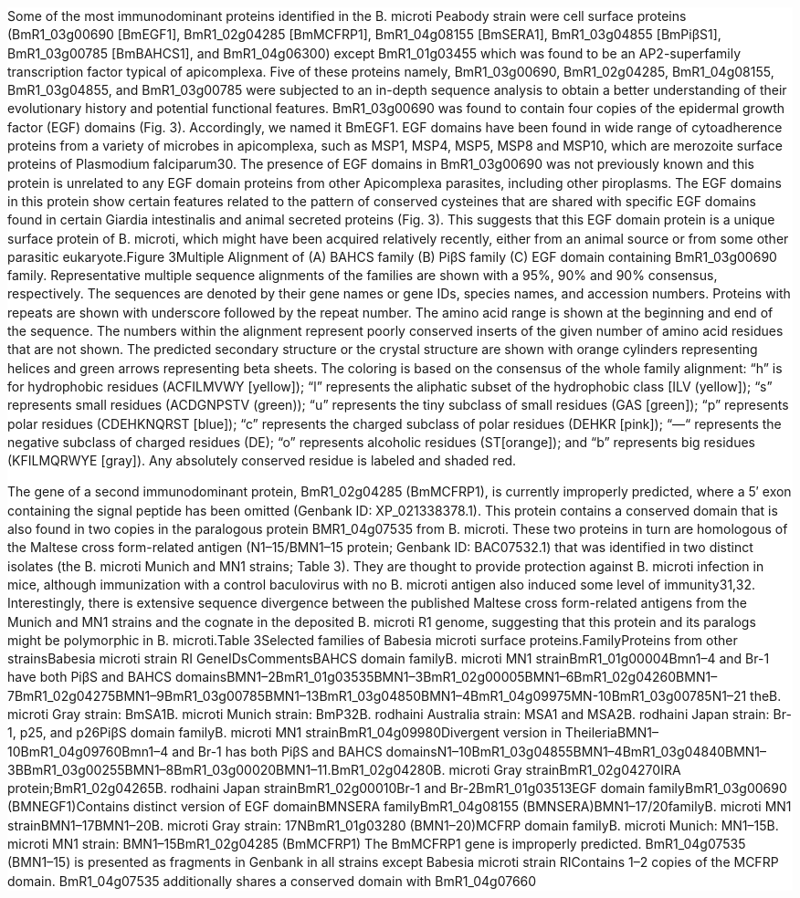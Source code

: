 Some of the most immunodominant proteins identified in the B. microti Peabody strain were cell surface proteins (BmR1_03g00690 [BmEGF1], BmR1_02g04285 [BmMCFRP1], BmR1_04g08155 [BmSERA1], BmR1_03g04855 [BmPiβS1], BmR1_03g00785 [BmBAHCS1], and BmR1_04g06300) except BmR1_01g03455 which was found to be an AP2-superfamily transcription factor typical of apicomplexa. Five of these proteins namely, BmR1_03g00690, BmR1_02g04285, BmR1_04g08155, BmR1_03g04855, and BmR1_03g00785 were subjected to an in-depth sequence analysis to obtain a better understanding of their evolutionary history and potential functional features. BmR1_03g00690 was found to contain four copies of the epidermal growth factor (EGF) domains (Fig. 3). Accordingly, we named it BmEGF1. EGF domains have been found in wide range of cytoadherence proteins from a variety of microbes in apicomplexa, such as MSP1, MSP4, MSP5, MSP8 and MSP10, which are merozoite surface proteins of Plasmodium falciparum30. The presence of EGF domains in BmR1_03g00690 was not previously known and this protein is unrelated to any EGF domain proteins from other Apicomplexa parasites, including other piroplasms. The EGF domains in this protein show certain features related to the pattern of conserved cysteines that are shared with specific EGF domains found in certain Giardia intestinalis and animal secreted proteins (Fig. 3). This suggests that this EGF domain protein is a unique surface protein of B. microti, which might have been acquired relatively recently, either from an animal source or from some other parasitic eukaryote.Figure 3Multiple Alignment of (A) BAHCS family (B) PiβS family (C) EGF domain containing BmR1_03g00690 family. Representative multiple sequence alignments of the families are shown with a 95%, 90% and 90% consensus, respectively. The sequences are denoted by their gene names or gene IDs, species names, and accession numbers. Proteins with repeats are shown with underscore followed by the repeat number. The amino acid range is shown at the beginning and end of the sequence. The numbers within the alignment represent poorly conserved inserts of the given number of amino acid residues that are not shown. The predicted secondary structure or the crystal structure are shown with orange cylinders representing helices and green arrows representing beta sheets. The coloring is based on the consensus of the whole family alignment: “h” is for hydrophobic residues (ACFILMVWY [yellow]); “l” represents the aliphatic subset of the hydrophobic class [ILV (yellow]); “s” represents small residues (ACDGNPSTV (green)); “u” represents the tiny subclass of small residues (GAS [green]); “p” represents polar residues (CDEHKNQRST [blue]); “c” represents the charged subclass of polar residues (DEHKR [pink]); “—“ represents the negative subclass of charged residues (DE); “o” represents alcoholic residues (ST[orange]); and “b” represents big residues (KFILMQRWYE [gray]). Any absolutely conserved residue is labeled and shaded red.

The gene of a second immunodominant protein, BmR1_02g04285 (BmMCFRP1), is currently improperly predicted, where a 5′ exon containing the signal peptide has been omitted (Genbank ID: XP_021338378.1). This protein contains a conserved domain that is also found in two copies in the paralogous protein BMR1_04g07535 from B. microti. These two proteins in turn are homologous of the Maltese cross form-related antigen (N1–15/BMN1–15 protein; Genbank ID: BAC07532.1) that was identified in two distinct isolates (the B. microti Munich and MN1 strains; Table 3). They are thought to provide protection against B. microti infection in mice, although immunization with a control baculovirus with no B. microti antigen also induced some level of immunity31,32. Interestingly, there is extensive sequence divergence between the published Maltese cross form-related antigens from the Munich and MN1 strains and the cognate in the deposited B. microti R1 genome, suggesting that this protein and its paralogs might be polymorphic in B. microti.Table 3Selected families of Babesia microti surface proteins.FamilyProteins from other strainsBabesia microti strain RI GeneIDsCommentsBAHCS domain familyB. microti MN1 strainBmR1_01g00004Bmn1–4 and Br-1 have both PiβS and BAHCS domainsBMN1–2BmR1_01g03535BMN1–3BmR1_02g00005BMN1–6BmR1_02g04260BMN1–7BmR1_02g04275BMN1–9BmR1_03g00785BMN1–13BmR1_03g04850BMN1–4BmR1_04g09975MN-10BmR1_03g00785N1–21 theB. microti Gray strain: BmSA1B. microti Munich strain: BmP32B. rodhaini Australia strain: MSA1 and MSA2B. rodhaini Japan strain: Br-1, p25, and p26PiβS domain familyB. microti MN1 strainBmR1_04g09980Divergent version in TheileriaBMN1–10BmR1_04g09760Bmn1–4 and Br-1 has both PiβS and BAHCS domainsN1–10BmR1_03g04855BMN1–4BmR1_03g04840BMN1–3BBmR1_03g00255BMN1–8BmR1_03g00020BMN1–11.BmR1_02g04280B. microti Gray strainBmR1_02g04270IRA protein;BmR1_02g04265B. rodhaini Japan strainBmR1_02g00010Br-1 and Br-2BmR1_01g03513EGF domain familyBmR1_03g00690 (BMNEGF1)Contains distinct version of EGF domainBMNSERA familyBmR1_04g08155 (BMNSERA)BMN1–17/20familyB. microti MN1 strainBMN1–17BMN1–20B. microti Gray strain: 17NBmR1_01g03280 (BMN1–20)MCFRP domain familyB. microti Munich: MN1–15B. microti MN1 strain: BMN1–15BmR1_02g04285 (BmMCFRP1) The BmMCFRP1 gene is improperly predicted. BmR1_04g07535 (BMN1–15) is presented as fragments in Genbank in all strains except Babesia microti strain RIContains 1–2 copies of the MCFRP domain. BmR1_04g07535 additionally shares a conserved domain with BmR1_04g07660
